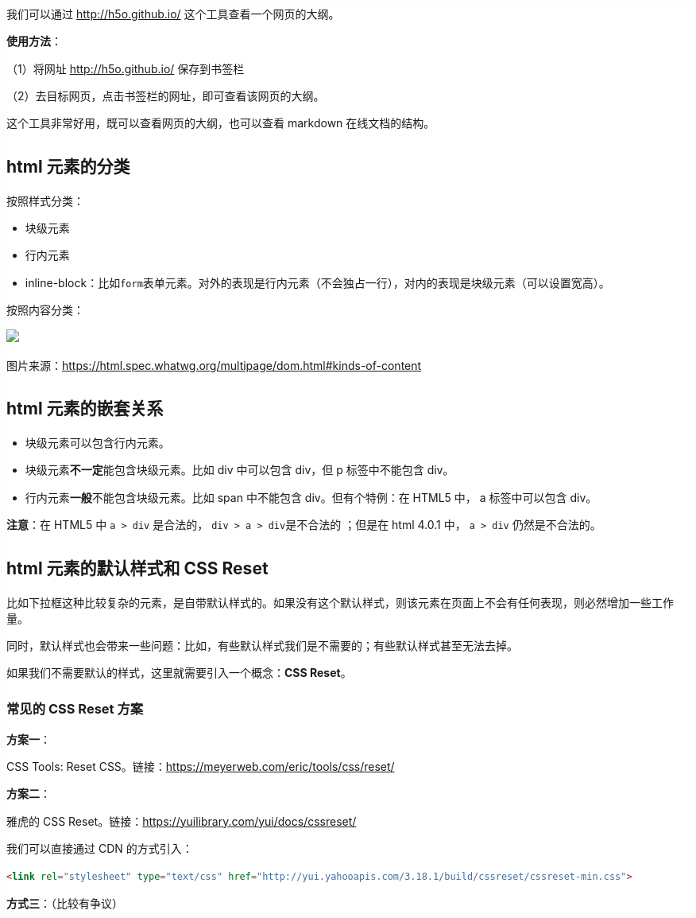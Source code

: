 我们可以通过 <http://h5o.github.io/> 这个工具查看一个网页的大纲。

**使用方法**：

（1）将网址 <http://h5o.github.io/> 保存到书签栏

（2）去目标网页，点击书签栏的网址，即可查看该网页的大纲。

这个工具非常好用，既可以查看网页的大纲，也可以查看 markdown 在线文档的结构。

## html 元素的分类

按照样式分类：

- 块级元素

- 行内元素

- inline-block：比如`form`表单元素。对外的表现是行内元素（不会独占一行），对内的表现是块级元素（可以设置宽高）。

按照内容分类：

![](http://img.smyhvae.com/20191003_1946.png)

图片来源：<https://html.spec.whatwg.org/multipage/dom.html#kinds-of-content>

## html 元素的嵌套关系

- 块级元素可以包含行内元素。

- 块级元素**不一定**能包含块级元素。比如 div 中可以包含 div，但 p 标签中不能包含 div。

- 行内元素**一般**不能包含块级元素。比如 span 中不能包含 div。但有个特例：在 HTML5 中， a 标签中可以包含 div。

**注意**：在 HTML5 中 `a > div` 是合法的， `div > a > div`是不合法的 ；但是在 html 4.0.1 中， `a > div` 仍然是不合法的。

## html 元素的默认样式和 CSS Reset

比如下拉框这种比较复杂的元素，是自带默认样式的。如果没有这个默认样式，则该元素在页面上不会有任何表现，则必然增加一些工作量。

同时，默认样式也会带来一些问题：比如，有些默认样式我们是不需要的；有些默认样式甚至无法去掉。

如果我们不需要默认的样式，这里就需要引入一个概念：**CSS Reset**。

### 常见的 CSS Reset 方案

**方案一**：

CSS Tools: Reset CSS。链接：<https://meyerweb.com/eric/tools/css/reset/>

**方案二**：

雅虎的 CSS Reset。链接：<https://yuilibrary.com/yui/docs/cssreset/>

我们可以直接通过 CDN 的方式引入：

```html
<link rel="stylesheet" type="text/css" href="http://yui.yahooapis.com/3.18.1/build/cssreset/cssreset-min.css">
```
**方式三**：（比较有争议）
